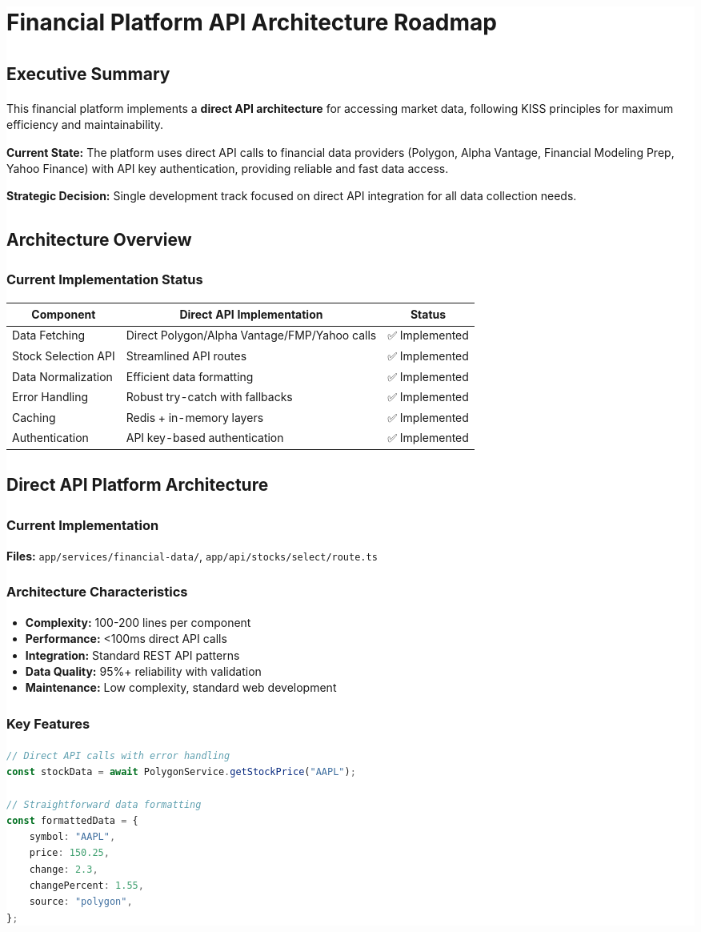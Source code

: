 # Financial Platform API Architecture Roadmap

## Executive Summary

This financial platform implements a **direct API architecture** for accessing market data, following KISS principles for maximum efficiency and maintainability.

**Current State:** The platform uses direct API calls to financial data providers (Polygon, Alpha Vantage, Financial Modeling Prep, Yahoo Finance) with API key authentication, providing reliable and fast data access.

**Strategic Decision:** Single development track focused on direct API integration for all data collection needs.

## Architecture Overview

### Current Implementation Status

| Component           | Direct API Implementation                    | Status         |
| ------------------- | -------------------------------------------- | -------------- |
| Data Fetching       | Direct Polygon/Alpha Vantage/FMP/Yahoo calls | ✅ Implemented |
| Stock Selection API | Streamlined API routes                       | ✅ Implemented |
| Data Normalization  | Efficient data formatting                    | ✅ Implemented |
| Error Handling      | Robust try-catch with fallbacks              | ✅ Implemented |
| Caching             | Redis + in-memory layers                     | ✅ Implemented |
| Authentication      | API key-based authentication                 | ✅ Implemented |

## Direct API Platform Architecture

### Current Implementation

**Files:** `app/services/financial-data/`, `app/api/stocks/select/route.ts`

### Architecture Characteristics

- **Complexity:** 100-200 lines per component
- **Performance:** <100ms direct API calls
- **Integration:** Standard REST API patterns
- **Data Quality:** 95%+ reliability with validation
- **Maintenance:** Low complexity, standard web development

### Key Features

```typescript
// Direct API calls with error handling
const stockData = await PolygonService.getStockPrice("AAPL");

// Straightforward data formatting
const formattedData = {
	symbol: "AAPL",
	price: 150.25,
	change: 2.3,
	changePercent: 1.55,
	source: "polygon",
};
```

